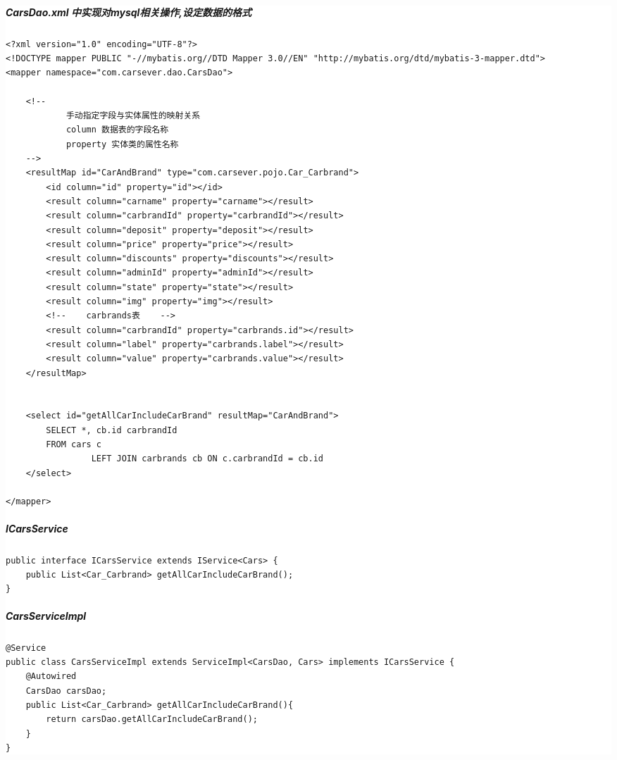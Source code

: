 ##### CarsDao.xml 中实现对mysql相关操作,设定数据的格式

```
<?xml version="1.0" encoding="UTF-8"?>
<!DOCTYPE mapper PUBLIC "-//mybatis.org//DTD Mapper 3.0//EN" "http://mybatis.org/dtd/mybatis-3-mapper.dtd">
<mapper namespace="com.carsever.dao.CarsDao">

    <!--
            手动指定字段与实体属性的映射关系
            column 数据表的字段名称
            property 实体类的属性名称
    -->
    <resultMap id="CarAndBrand" type="com.carsever.pojo.Car_Carbrand">
        <id column="id" property="id"></id>
        <result column="carname" property="carname"></result>
        <result column="carbrandId" property="carbrandId"></result>
        <result column="deposit" property="deposit"></result>
        <result column="price" property="price"></result>
        <result column="discounts" property="discounts"></result>
        <result column="adminId" property="adminId"></result>
        <result column="state" property="state"></result>
        <result column="img" property="img"></result>
        <!--    carbrands表    -->
        <result column="carbrandId" property="carbrands.id"></result>
        <result column="label" property="carbrands.label"></result>
        <result column="value" property="carbrands.value"></result>
    </resultMap>


    <select id="getAllCarIncludeCarBrand" resultMap="CarAndBrand">
        SELECT *, cb.id carbrandId
        FROM cars c
                 LEFT JOIN carbrands cb ON c.carbrandId = cb.id
    </select>

</mapper>
```

##### ICarsService

```
public interface ICarsService extends IService<Cars> {
    public List<Car_Carbrand> getAllCarIncludeCarBrand();
}
```

##### CarsServiceImpl

```
@Service
public class CarsServiceImpl extends ServiceImpl<CarsDao, Cars> implements ICarsService {
    @Autowired
    CarsDao carsDao;
    public List<Car_Carbrand> getAllCarIncludeCarBrand(){
        return carsDao.getAllCarIncludeCarBrand();
    }
}
```
